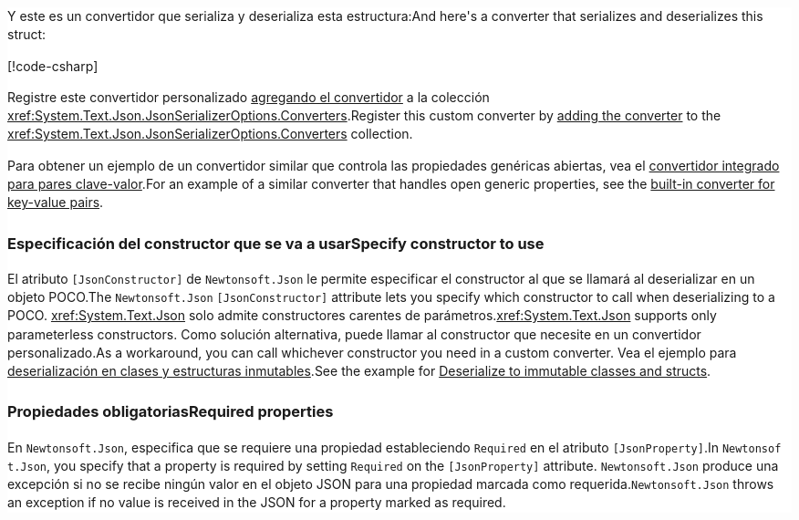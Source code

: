 <span data-ttu-id="b8dd8-332">Y este es un convertidor que serializa y deserializa esta estructura:</span><span class="sxs-lookup"><span data-stu-id="b8dd8-332">And here's a converter that serializes and deserializes this struct:</span></span>

[!code-csharp[](snippets/system-text-json-how-to/csharp/ImmutablePointConverter.cs)]

<span data-ttu-id="b8dd8-333">Registre este convertidor personalizado [agregando el convertidor](system-text-json-converters-how-to.md#registration-sample---converters-collection) a la colección <xref:System.Text.Json.JsonSerializerOptions.Converters>.</span><span class="sxs-lookup"><span data-stu-id="b8dd8-333">Register this custom converter by [adding the converter](system-text-json-converters-how-to.md#registration-sample---converters-collection) to the <xref:System.Text.Json.JsonSerializerOptions.Converters> collection.</span></span>

<span data-ttu-id="b8dd8-334">Para obtener un ejemplo de un convertidor similar que controla las propiedades genéricas abiertas, vea el [convertidor integrado para pares clave-valor](https://github.com/dotnet/runtime/blob/81bf79fd9aa75305e55abe2f7e9ef3f60624a3a1/src/libraries/System.Text.Json/src/System/Text/Json/Serialization/Converters/JsonValueConverterKeyValuePair.cs).</span><span class="sxs-lookup"><span data-stu-id="b8dd8-334">For an example of a similar converter that handles open generic properties, see the [built-in converter for key-value pairs](https://github.com/dotnet/runtime/blob/81bf79fd9aa75305e55abe2f7e9ef3f60624a3a1/src/libraries/System.Text.Json/src/System/Text/Json/Serialization/Converters/JsonValueConverterKeyValuePair.cs).</span></span>

### <a name="specify-constructor-to-use"></a><span data-ttu-id="b8dd8-335">Especificación del constructor que se va a usar</span><span class="sxs-lookup"><span data-stu-id="b8dd8-335">Specify constructor to use</span></span>

<span data-ttu-id="b8dd8-336">El atributo `[JsonConstructor]` de `Newtonsoft.Json` le permite especificar el constructor al que se llamará al deserializar en un objeto POCO.</span><span class="sxs-lookup"><span data-stu-id="b8dd8-336">The `Newtonsoft.Json` `[JsonConstructor]` attribute lets you specify which constructor to call when deserializing to a POCO.</span></span> <span data-ttu-id="b8dd8-337"><xref:System.Text.Json> solo admite constructores carentes de parámetros.</span><span class="sxs-lookup"><span data-stu-id="b8dd8-337"><xref:System.Text.Json> supports only parameterless constructors.</span></span> <span data-ttu-id="b8dd8-338">Como solución alternativa, puede llamar al constructor que necesite en un convertidor personalizado.</span><span class="sxs-lookup"><span data-stu-id="b8dd8-338">As a workaround, you can call whichever constructor you need in a custom converter.</span></span> <span data-ttu-id="b8dd8-339">Vea el ejemplo para [deserialización en clases y estructuras inmutables](#deserialize-to-immutable-classes-and-structs).</span><span class="sxs-lookup"><span data-stu-id="b8dd8-339">See the example for [Deserialize to immutable classes and structs](#deserialize-to-immutable-classes-and-structs).</span></span>

### <a name="required-properties"></a><span data-ttu-id="b8dd8-340">Propiedades obligatorias</span><span class="sxs-lookup"><span data-stu-id="b8dd8-340">Required properties</span></span>

<span data-ttu-id="b8dd8-341">En `Newtonsoft.Json`, especifica que se requiere una propiedad estableciendo `Required` en el atributo `[JsonProperty]`.</span><span class="sxs-lookup"><span data-stu-id="b8dd8-341">In `Newtonsoft.Json`, you specify that a property is required by setting `Required` on the `[JsonProperty]` attribute.</span></span> <span data-ttu-id="b8dd8-342">`Newtonsoft.Json` produce una excepción si no se recibe ningún valor en el objeto JSON para una propiedad marcada como requerida.</span><span class="sxs-lookup"><span data-stu-id="b8dd8-342">`Newtonsoft.Json` throws an exception if no value is received in the JSON for a property marked as required.</span></span>
